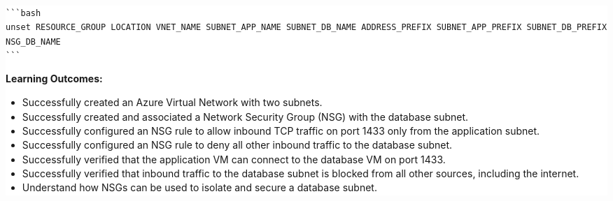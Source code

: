     ```bash
    unset RESOURCE_GROUP LOCATION VNET_NAME SUBNET_APP_NAME SUBNET_DB_NAME ADDRESS_PREFIX SUBNET_APP_PREFIX SUBNET_DB_PREFIX NSG_DB_NAME
    ```

**Learning Outcomes:**

*   Successfully created an Azure Virtual Network with two subnets.
*   Successfully created and associated a Network Security Group (NSG) with the database subnet.
*   Successfully configured an NSG rule to allow inbound TCP traffic on port 1433 only from the application subnet.
*   Successfully configured an NSG rule to deny all other inbound traffic to the database subnet.
*   Successfully verified that the application VM can connect to the database VM on port 1433.
*   Successfully verified that inbound traffic to the database subnet is blocked from all other sources, including the internet.
*   Understand how NSGs can be used to isolate and secure a database subnet.
